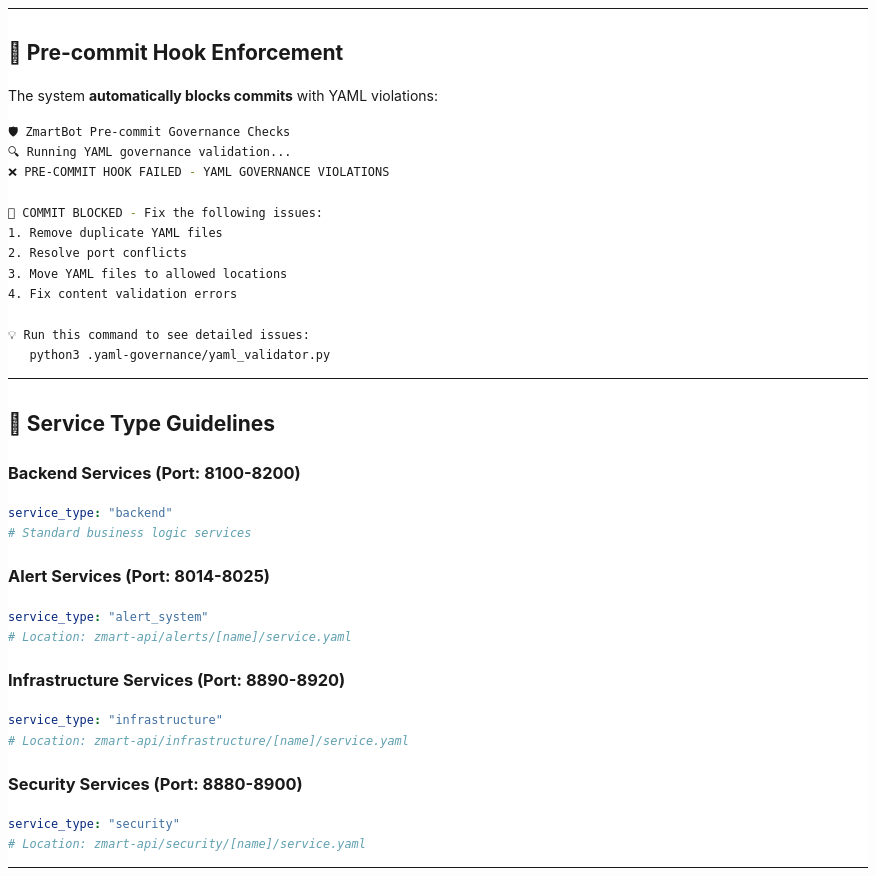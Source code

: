 ```yaml
```

---

## 🚨 Pre-commit Hook Enforcement

The system **automatically blocks commits** with YAML violations:

```bash
🛡️ ZmartBot Pre-commit Governance Checks
🔍 Running YAML governance validation...
❌ PRE-COMMIT HOOK FAILED - YAML GOVERNANCE VIOLATIONS

🚫 COMMIT BLOCKED - Fix the following issues:
1. Remove duplicate YAML files
2. Resolve port conflicts  
3. Move YAML files to allowed locations
4. Fix content validation errors

💡 Run this command to see detailed issues:
   python3 .yaml-governance/yaml_validator.py
```

---

## 🎯 Service Type Guidelines

### Backend Services (Port: 8100-8200)
```yaml
service_type: "backend"
# Standard business logic services
```

### Alert Services (Port: 8014-8025) 
```yaml
service_type: "alert_system"
# Location: zmart-api/alerts/[name]/service.yaml
```

### Infrastructure Services (Port: 8890-8920)
```yaml
service_type: "infrastructure"  
# Location: zmart-api/infrastructure/[name]/service.yaml
```

### Security Services (Port: 8880-8900)
```yaml
service_type: "security"
# Location: zmart-api/security/[name]/service.yaml
```

---
